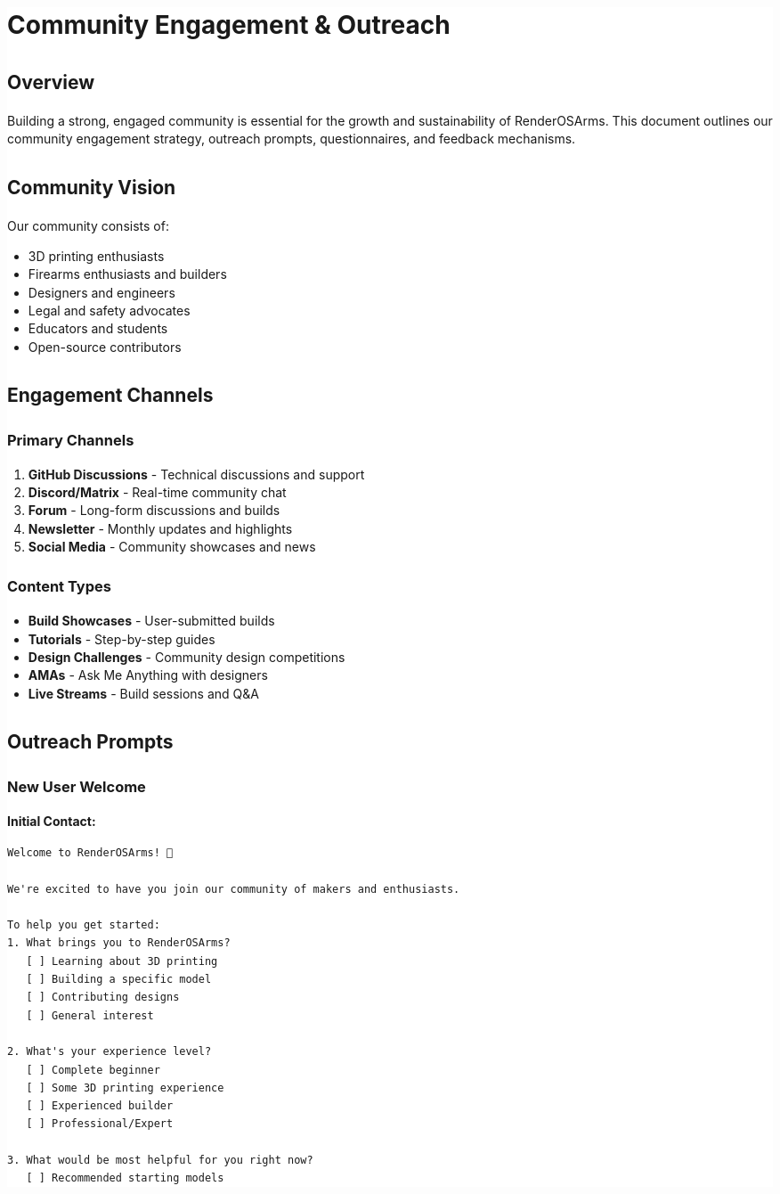 # Community Engagement & Outreach

## Overview

Building a strong, engaged community is essential for the growth and sustainability of RenderOSArms. This document outlines our community engagement strategy, outreach prompts, questionnaires, and feedback mechanisms.

## Community Vision

Our community consists of:
- 3D printing enthusiasts
- Firearms enthusiasts and builders
- Designers and engineers
- Legal and safety advocates
- Educators and students
- Open-source contributors

## Engagement Channels

### Primary Channels

1. **GitHub Discussions** - Technical discussions and support
2. **Discord/Matrix** - Real-time community chat
3. **Forum** - Long-form discussions and builds
4. **Newsletter** - Monthly updates and highlights
5. **Social Media** - Community showcases and news

### Content Types

- **Build Showcases** - User-submitted builds
- **Tutorials** - Step-by-step guides
- **Design Challenges** - Community design competitions
- **AMAs** - Ask Me Anything with designers
- **Live Streams** - Build sessions and Q&A

## Outreach Prompts

### New User Welcome

**Initial Contact:**
```
Welcome to RenderOSArms! 👋

We're excited to have you join our community of makers and enthusiasts. 

To help you get started:
1. What brings you to RenderOSArms?
   [ ] Learning about 3D printing
   [ ] Building a specific model
   [ ] Contributing designs
   [ ] General interest

2. What's your experience level?
   [ ] Complete beginner
   [ ] Some 3D printing experience
   [ ] Experienced builder
   [ ] Professional/Expert

3. What would be most helpful for you right now?
   [ ] Recommended starting models
```